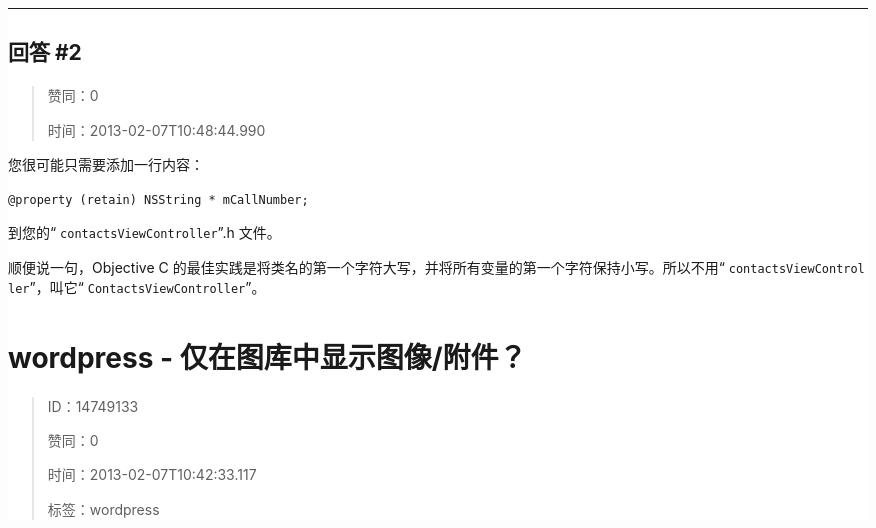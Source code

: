 * * *

## 回答 #2

> 赞同：0
> 
> 时间：2013-02-07T10:48:44.990

您很可能只需要添加一行内容：

```
@property (retain) NSString * mCallNumber; 
```

到您的“ `contactsViewController`”.h 文件。

顺便说一句，Objective C 的最佳实践是将类名的第一个字符大写，并将所有变量的第一个字符保持小写。所以不用“ `contactsViewController`”，叫它“ `ContactsViewController`”。

# wordpress - 仅在图库中显示图像/附件？

> ID：14749133
> 
> 赞同：0
> 
> 时间：2013-02-07T10:42:33.117
> 
> 标签：wordpress

